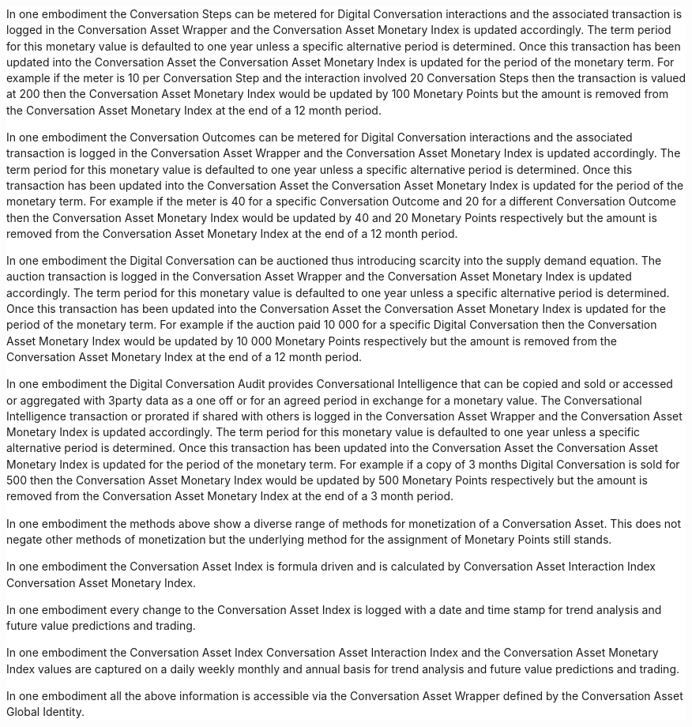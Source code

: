 In one embodiment the Conversation Steps can be metered for Digital Conversation interactions and the associated transaction is logged in the Conversation Asset Wrapper and the Conversation Asset Monetary Index is updated accordingly. The term period for this monetary value is defaulted to one year unless a specific alternative period is determined. Once this transaction has been updated into the Conversation Asset the Conversation Asset Monetary Index is updated for the period of the monetary term. For example if the meter is 10 per Conversation Step and the interaction involved 20 Conversation Steps then the transaction is valued at 200 then the Conversation Asset Monetary Index would be updated by 100 Monetary Points but the amount is removed from the Conversation Asset Monetary Index at the end of a 12 month period.

In one embodiment the Conversation Outcomes can be metered for Digital Conversation interactions and the associated transaction is logged in the Conversation Asset Wrapper and the Conversation Asset Monetary Index is updated accordingly. The term period for this monetary value is defaulted to one year unless a specific alternative period is determined. Once this transaction has been updated into the Conversation Asset the Conversation Asset Monetary Index is updated for the period of the monetary term. For example if the meter is 40 for a specific Conversation Outcome and 20 for a different Conversation Outcome then the Conversation Asset Monetary Index would be updated by 40 and 20 Monetary Points respectively but the amount is removed from the Conversation Asset Monetary Index at the end of a 12 month period.

In one embodiment the Digital Conversation can be auctioned thus introducing scarcity into the supply demand equation. The auction transaction is logged in the Conversation Asset Wrapper and the Conversation Asset Monetary Index is updated accordingly. The term period for this monetary value is defaulted to one year unless a specific alternative period is determined. Once this transaction has been updated into the Conversation Asset the Conversation Asset Monetary Index is updated for the period of the monetary term. For example if the auction paid 10 000 for a specific Digital Conversation then the Conversation Asset Monetary Index would be updated by 10 000 Monetary Points respectively but the amount is removed from the Conversation Asset Monetary Index at the end of a 12 month period.

In one embodiment the Digital Conversation Audit provides Conversational Intelligence that can be copied and sold or accessed or aggregated with 3party data as a one off or for an agreed period in exchange for a monetary value. The Conversational Intelligence transaction or prorated if shared with others is logged in the Conversation Asset Wrapper and the Conversation Asset Monetary Index is updated accordingly. The term period for this monetary value is defaulted to one year unless a specific alternative period is determined. Once this transaction has been updated into the Conversation Asset the Conversation Asset Monetary Index is updated for the period of the monetary term. For example if a copy of 3 months Digital Conversation is sold for 500 then the Conversation Asset Monetary Index would be updated by 500 Monetary Points respectively but the amount is removed from the Conversation Asset Monetary Index at the end of a 3 month period.

In one embodiment the methods above show a diverse range of methods for monetization of a Conversation Asset. This does not negate other methods of monetization but the underlying method for the assignment of Monetary Points still stands.

In one embodiment the Conversation Asset Index is formula driven and is calculated by Conversation Asset Interaction Index Conversation Asset Monetary Index.

In one embodiment every change to the Conversation Asset Index is logged with a date and time stamp for trend analysis and future value predictions and trading.

In one embodiment the Conversation Asset Index Conversation Asset Interaction Index and the Conversation Asset Monetary Index values are captured on a daily weekly monthly and annual basis for trend analysis and future value predictions and trading.

In one embodiment all the above information is accessible via the Conversation Asset Wrapper defined by the Conversation Asset Global Identity.
